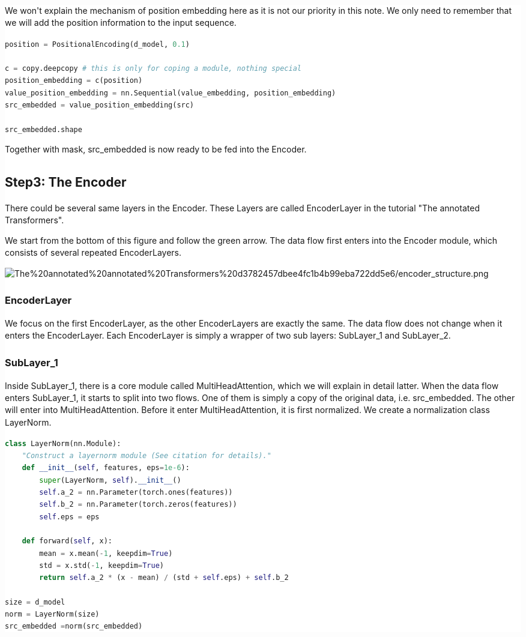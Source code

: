 We won't explain the mechanism of position embedding here as it is not our priority in this note. We only need to remember that we will add the position information to the input sequence.

```python
position = PositionalEncoding(d_model, 0.1)

c = copy.deepcopy # this is only for coping a module, nothing special
position_embedding = c(position)
value_position_embedding = nn.Sequential(value_embedding, position_embedding)
src_embedded = value_position_embedding(src)

src_embedded.shape
```

Together with mask, src_embedded is now ready to be fed into the Encoder. 

## Step3: The Encoder

There could be several same layers in the Encoder. These Layers are called  EncoderLayer in the tutorial "The annotated Transformers". 

We start from the bottom of this figure and follow the green arrow. The data flow first enters into the Encoder module, which consists of several repeated EncoderLayers. 

![The%20annotated%20annotated%20Transformers%20d3782457dbee4fc1b4b99eba722dd5e6/encoder_structure.png](The%20annotated%20annotated%20Transformers%20d3782457dbee4fc1b4b99eba722dd5e6/encoder_structure.png)

### EncoderLayer

We focus on the first EncoderLayer, as the other EncoderLayers are exactly the same. The data flow does not change when it enters the EncoderLayer. Each EncoderLayer is simply a wrapper of two sub layers: SubLayer_1 and SubLayer_2. 

### SubLayer_1

Inside SubLayer_1, there is a core module called MultiHeadAttention, which we will explain in detail latter. When the data flow enters SubLayer_1, it starts to split into two flows. One of them is simply a copy of the original data, i.e. src_embedded. The other will enter into MultiHeadAttention. Before it enter MultiHeadAttention, it is first normalized. We create a normalization class LayerNorm.

```python
class LayerNorm(nn.Module):
    "Construct a layernorm module (See citation for details)."
    def __init__(self, features, eps=1e-6):
        super(LayerNorm, self).__init__()
        self.a_2 = nn.Parameter(torch.ones(features))
        self.b_2 = nn.Parameter(torch.zeros(features))
        self.eps = eps

    def forward(self, x):
        mean = x.mean(-1, keepdim=True)
        std = x.std(-1, keepdim=True)
        return self.a_2 * (x - mean) / (std + self.eps) + self.b_2

size = d_model
norm = LayerNorm(size)
src_embedded =norm(src_embedded)
```
